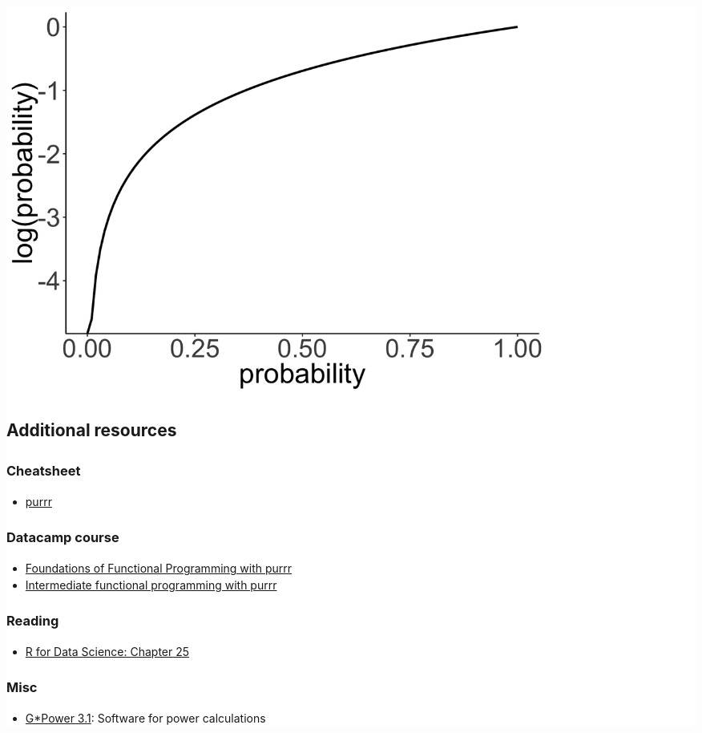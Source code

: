 <img src="16-model_comparison_files/figure-html/model-comparison-28-1.png" width="672" />


## Additional resources 

### Cheatsheet 

- [purrr]("figures/purrr.pdf")

### Datacamp course

- [Foundations of Functional Programming with purrr](https://www.datacamp.com/courses/foundations-of-functional-programming-with-purrr)
- [Intermediate functional programming with purrr](https://www.datacamp.com/courses/intermediate-functional-programming-with-purrr)

### Reading 

- [R for Data Science: Chapter 25](https://r4ds.had.co.nz/many-models.html)

### Misc 

- [G*Power 3.1](http://www.gpower.hhu.de/): Software for power calculations

